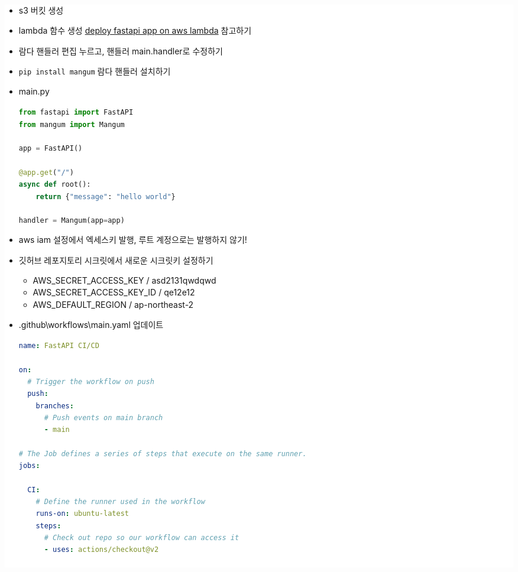 - s3 버킷 생성
- lambda 함수 생성 [deploy fastapi app on aws lambda](https://www.notion.so/deploy-fastapi-app-on-aws-lambda-51d4accfce6a4a1eafa3d5ab217d61e8?pvs=21) 참고하기
- 람다 핸들러 편집 누르고, 핸들러 main.handler로 수정하기
- `pip install mangum` 람다 핸들러 설치하기
- main.py
    
    ```python
    from fastapi import FastAPI
    from mangum import Mangum
    
    app = FastAPI()
    
    @app.get("/")
    async def root():
        return {"message": "hello world"}
    
    handler = Mangum(app=app)
    ```
    
- aws iam 설정에서 엑세스키 발행, 루트 계정으로는 발행하지 않기!
- 깃허브 레포지토리 시크릿에서 새로운 시크릿키 설정하기
    - AWS_SECRET_ACCESS_KEY / asd2131qwdqwd
    - AWS_SECRET_ACCESS_KEY_ID / qe12e12
    - AWS_DEFAULT_REGION / ap-northeast-2
- .github\workflows\main.yaml 업데이트
    
    ```yaml
    name: FastAPI CI/CD
    
    on:
      # Trigger the workflow on push
      push:
        branches: 
          # Push events on main branch
          - main 
    
    # The Job defines a series of steps that execute on the same runner.
    jobs:
    
      CI:
        # Define the runner used in the workflow
        runs-on: ubuntu-latest
        steps:   
          # Check out repo so our workflow can access it
          - uses: actions/checkout@v2
          